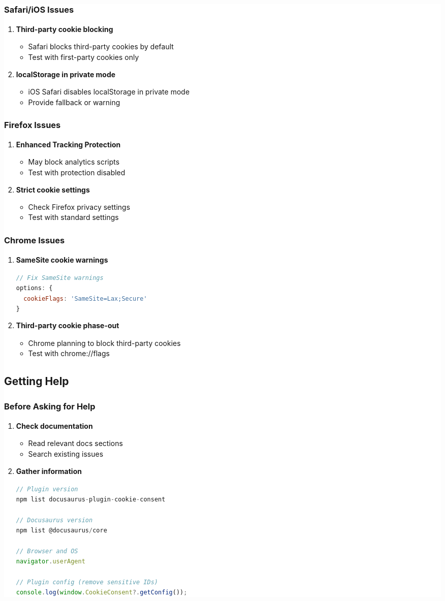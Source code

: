 ### Safari/iOS Issues

1. **Third-party cookie blocking**
   - Safari blocks third-party cookies by default
   - Test with first-party cookies only

2. **localStorage in private mode**
   - iOS Safari disables localStorage in private mode
   - Provide fallback or warning

### Firefox Issues

1. **Enhanced Tracking Protection**
   - May block analytics scripts
   - Test with protection disabled

2. **Strict cookie settings**
   - Check Firefox privacy settings
   - Test with standard settings

### Chrome Issues

1. **SameSite cookie warnings**
   ```js
   // Fix SameSite warnings
   options: {
     cookieFlags: 'SameSite=Lax;Secure'
   }
   ```

2. **Third-party cookie phase-out**
   - Chrome planning to block third-party cookies
   - Test with chrome://flags

## Getting Help

### Before Asking for Help

1. **Check documentation**
   - Read relevant docs sections
   - Search existing issues

2. **Gather information**
   ```js
   // Plugin version
   npm list docusaurus-plugin-cookie-consent
   
   // Docusaurus version
   npm list @docusaurus/core
   
   // Browser and OS
   navigator.userAgent
   
   // Plugin config (remove sensitive IDs)
   console.log(window.CookieConsent?.getConfig());
   ```

